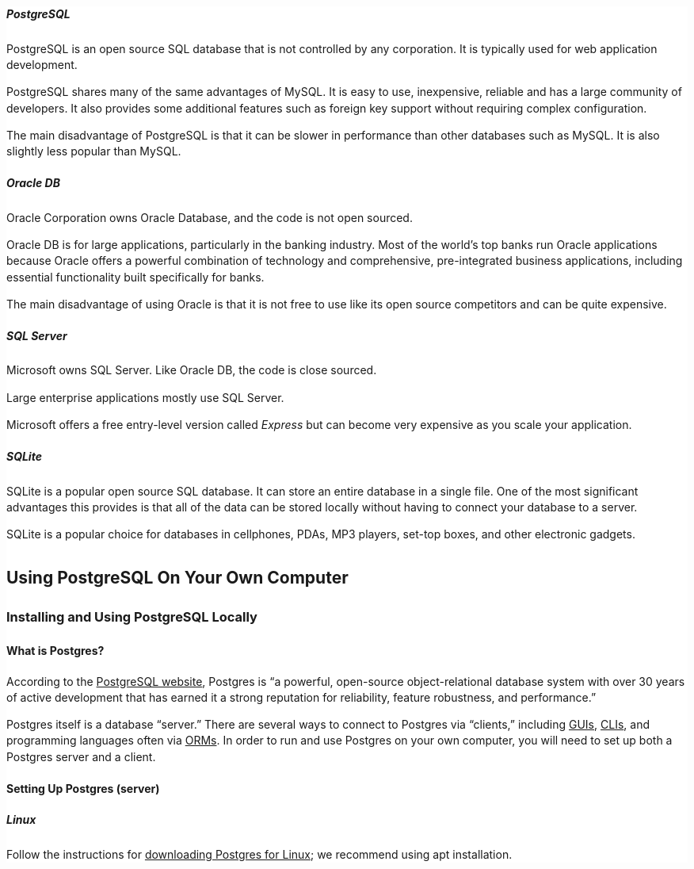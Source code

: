 ##### PostgreSQL
PostgreSQL is an open source SQL database that is not controlled by any corporation. It is typically used for web application development.

PostgreSQL shares many of the same advantages of MySQL. It is easy to use, inexpensive, reliable and has a large community of developers. It also provides some additional features such as foreign key support without requiring complex configuration.

The main disadvantage of PostgreSQL is that it can be slower in performance than other databases such as MySQL. It is also slightly less popular than MySQL.

##### Oracle DB
Oracle Corporation owns Oracle Database, and the code is not open sourced.

Oracle DB is for large applications, particularly in the banking industry. Most of the world’s top banks run Oracle applications because Oracle offers a powerful combination of technology and comprehensive, pre-integrated business applications, including essential functionality built specifically for banks.

The main disadvantage of using Oracle is that it is not free to use like its open source competitors and can be quite expensive.

##### SQL Server
Microsoft owns SQL Server. Like Oracle DB, the code is close sourced.

Large enterprise applications mostly use SQL Server.

Microsoft offers a free entry-level version called _Express_ but can become very expensive as you scale your application.

##### SQLite
SQLite is a popular open source SQL database. It can store an entire database in a single file. One of the most significant advantages this provides is that all of the data can be stored locally without having to connect your database to a server.

SQLite is a popular choice for databases in cellphones, PDAs, MP3 players, set-top boxes, and other electronic gadgets.


## Using PostgreSQL On Your Own Computer
### Installing and Using PostgreSQL Locally

#### What is Postgres?
According to the [PostgreSQL website](https://www.postgresql.org/), Postgres is “a powerful, open-source object-relational database system with over 30 years of active development that has earned it a strong reputation for reliability, feature robustness, and performance.”

Postgres itself is a database “server.” There are several ways to connect to Postgres via “clients,” including [GUIs](https://en.wikipedia.org/wiki/Graphical_user_interface), [CLIs](https://en.wikipedia.org/wiki/Command-line_interface), and programming languages often via [ORMs](https://en.wikipedia.org/wiki/Object-relational_mapping). In order to run and use Postgres on your own computer, you will need to set up both a Postgres server and a client.

#### Setting Up Postgres (server)
##### Linux
Follow the instructions for [downloading Postgres for Linux](https://www.postgresql.org/download/linux/); we recommend using apt installation.
 